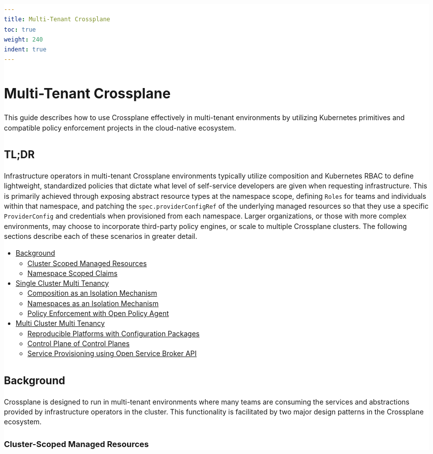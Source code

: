 ```yaml
---
title: Multi-Tenant Crossplane
toc: true
weight: 240
indent: true
---
```


# Multi-Tenant Crossplane

This guide describes how to use Crossplane effectively in multi-tenant
environments by utilizing Kubernetes primitives and compatible policy
enforcement projects in the cloud-native ecosystem.

## TL;DR

Infrastructure operators in multi-tenant Crossplane environments typically
utilize composition and Kubernetes RBAC to define lightweight, standardized
policies that dictate what level of self-service developers are given when
requesting infrastructure. This is primarily achieved through exposing abstract
resource types at the namespace scope, defining `Roles` for teams and
individuals within that namespace, and patching the `spec.providerConfigRef` of
the underlying managed resources so that they use a specific `ProviderConfig`
and credentials when provisioned from each namespace. Larger organizations, or
those with more complex environments, may choose to incorporate third-party
policy engines, or scale to multiple Crossplane clusters. The following sections
describe each of these scenarios in greater detail.

- [Background](#background)
    - [Cluster Scoped Managed Resources](#cluster-scoped-managed-resources)
    - [Namespace Scoped Claims](#namespace-scoped-claims)
- [Single Cluster Multi Tenancy](#single-cluster-multi-tenancy)
  - [Composition as an Isolation Mechanism](#composition-as-an-isolation-mechanism)
  - [Namespaces as an Isolation Mechanism](#namespaces-as-an-isolation-mechanism)
  - [Policy Enforcement with Open Policy Agent](#policy-enforcement-with-open-policy-agent)
- [Multi Cluster Multi Tenancy](#multi-cluster-multi-tenancy)
  - [Reproducible Platforms with Configuration Packages](#reproducible-platforms-with-configuration-packages)
  - [Control Plane of Control Planes](#control-plane-of-control-planes)
  - [Service Provisioning using Open Service Broker API](#service-provisioning-using-open-service-broker-api)

## Background

Crossplane is designed to run in multi-tenant environments where many teams are
consuming the services and abstractions provided by infrastructure operators in
the cluster. This functionality is facilitated by two major design patterns in
the Crossplane ecosystem. 

### Cluster-Scoped Managed Resources
